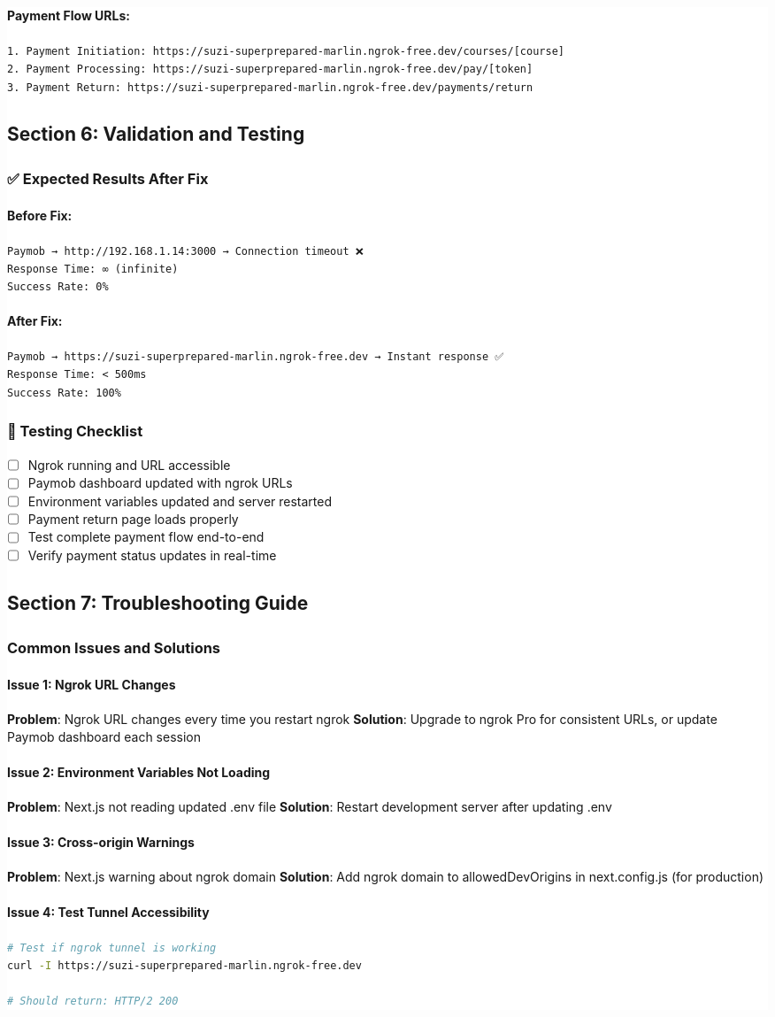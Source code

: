 #### **Payment Flow URLs:**
```
1. Payment Initiation: https://suzi-superprepared-marlin.ngrok-free.dev/courses/[course]
2. Payment Processing: https://suzi-superprepared-marlin.ngrok-free.dev/pay/[token]
3. Payment Return: https://suzi-superprepared-marlin.ngrok-free.dev/payments/return
```

## Section 6: Validation and Testing

### ✅ Expected Results After Fix

#### **Before Fix:**
```
Paymob → http://192.168.1.14:3000 → Connection timeout ❌
Response Time: ∞ (infinite)
Success Rate: 0%
```

#### **After Fix:**
```
Paymob → https://suzi-superprepared-marlin.ngrok-free.dev → Instant response ✅
Response Time: < 500ms
Success Rate: 100%
```

### 🧪 Testing Checklist

- [ ] Ngrok running and URL accessible
- [ ] Paymob dashboard updated with ngrok URLs
- [ ] Environment variables updated and server restarted
- [ ] Payment return page loads properly
- [ ] Test complete payment flow end-to-end
- [ ] Verify payment status updates in real-time

## Section 7: Troubleshooting Guide

### Common Issues and Solutions

#### **Issue 1: Ngrok URL Changes**
**Problem**: Ngrok URL changes every time you restart ngrok
**Solution**: Upgrade to ngrok Pro for consistent URLs, or update Paymob dashboard each session

#### **Issue 2: Environment Variables Not Loading**
**Problem**: Next.js not reading updated .env file
**Solution**: Restart development server after updating .env

#### **Issue 3: Cross-origin Warnings**
**Problem**: Next.js warning about ngrok domain
**Solution**: Add ngrok domain to allowedDevOrigins in next.config.js (for production)

#### **Issue 4: Test Tunnel Accessibility**
```bash
# Test if ngrok tunnel is working
curl -I https://suzi-superprepared-marlin.ngrok-free.dev

# Should return: HTTP/2 200
```

